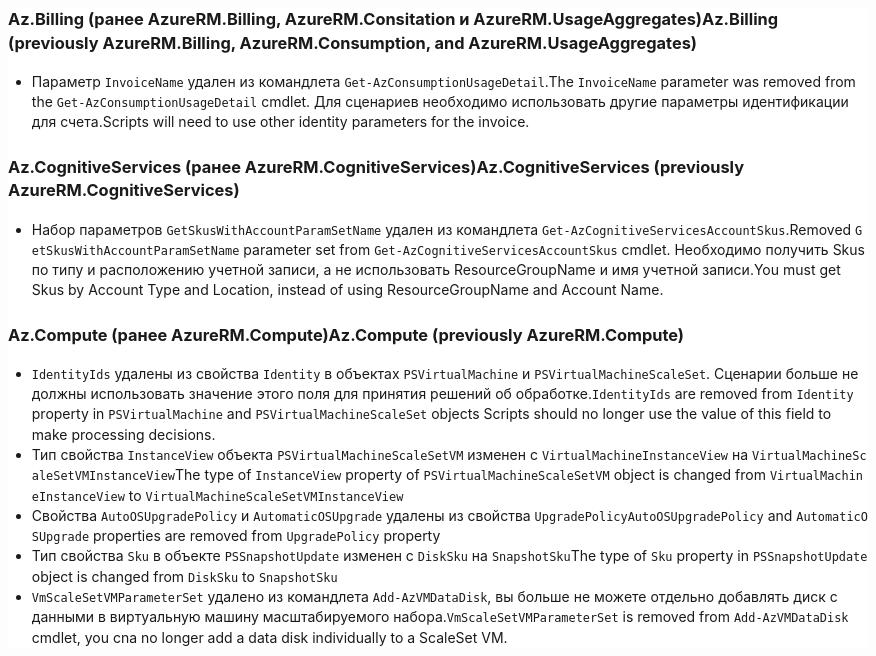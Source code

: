 ### <a name="azbilling-previously-azurermbilling-azurermconsumption-and-azurermusageaggregates"></a><span data-ttu-id="ee500-225">Az.Billing (ранее AzureRM.Billing, AzureRM.Consitation и AzureRM.UsageAggregates)</span><span class="sxs-lookup"><span data-stu-id="ee500-225">Az.Billing (previously AzureRM.Billing, AzureRM.Consumption, and AzureRM.UsageAggregates)</span></span>

- <span data-ttu-id="ee500-226">Параметр `InvoiceName` удален из командлета `Get-AzConsumptionUsageDetail`.</span><span class="sxs-lookup"><span data-stu-id="ee500-226">The `InvoiceName` parameter was removed from the `Get-AzConsumptionUsageDetail` cmdlet.</span></span>  <span data-ttu-id="ee500-227">Для сценариев необходимо использовать другие параметры идентификации для счета.</span><span class="sxs-lookup"><span data-stu-id="ee500-227">Scripts will need to use other identity parameters for the invoice.</span></span>

### <a name="azcognitiveservices-previously-azurermcognitiveservices"></a><span data-ttu-id="ee500-228">Az.CognitiveServices (ранее AzureRM.CognitiveServices)</span><span class="sxs-lookup"><span data-stu-id="ee500-228">Az.CognitiveServices (previously AzureRM.CognitiveServices)</span></span>

- <span data-ttu-id="ee500-229">Набор параметров `GetSkusWithAccountParamSetName` удален из командлета `Get-AzCognitiveServicesAccountSkus`.</span><span class="sxs-lookup"><span data-stu-id="ee500-229">Removed `GetSkusWithAccountParamSetName` parameter set from `Get-AzCognitiveServicesAccountSkus` cmdlet.</span></span>  <span data-ttu-id="ee500-230">Необходимо получить Skus по типу и расположению учетной записи, а не использовать ResourceGroupName и имя учетной записи.</span><span class="sxs-lookup"><span data-stu-id="ee500-230">You must get Skus by Account Type and Location, instead of using ResourceGroupName and Account Name.</span></span>

### <a name="azcompute-previously-azurermcompute"></a><span data-ttu-id="ee500-231">Az.Compute (ранее AzureRM.Compute)</span><span class="sxs-lookup"><span data-stu-id="ee500-231">Az.Compute (previously AzureRM.Compute)</span></span>

- <span data-ttu-id="ee500-232">`IdentityIds` удалены из свойства `Identity` в объектах `PSVirtualMachine` и `PSVirtualMachineScaleSet`. Сценарии больше не должны использовать значение этого поля для принятия решений об обработке.</span><span class="sxs-lookup"><span data-stu-id="ee500-232">`IdentityIds` are removed from `Identity` property in `PSVirtualMachine` and `PSVirtualMachineScaleSet` objects Scripts should no longer use the value of this field to make processing decisions.</span></span>
- <span data-ttu-id="ee500-233">Тип свойства `InstanceView` объекта `PSVirtualMachineScaleSetVM` изменен с `VirtualMachineInstanceView` на `VirtualMachineScaleSetVMInstanceView`</span><span class="sxs-lookup"><span data-stu-id="ee500-233">The type of `InstanceView` property of `PSVirtualMachineScaleSetVM` object is changed from `VirtualMachineInstanceView` to `VirtualMachineScaleSetVMInstanceView`</span></span>
- <span data-ttu-id="ee500-234">Свойства `AutoOSUpgradePolicy` и `AutomaticOSUpgrade` удалены из свойства `UpgradePolicy`</span><span class="sxs-lookup"><span data-stu-id="ee500-234">`AutoOSUpgradePolicy` and `AutomaticOSUpgrade` properties are removed from `UpgradePolicy` property</span></span>
- <span data-ttu-id="ee500-235">Тип свойства `Sku` в объекте `PSSnapshotUpdate` изменен с `DiskSku` на `SnapshotSku`</span><span class="sxs-lookup"><span data-stu-id="ee500-235">The type of `Sku` property in `PSSnapshotUpdate` object is changed from `DiskSku` to `SnapshotSku`</span></span>
- <span data-ttu-id="ee500-236">`VmScaleSetVMParameterSet` удалено из командлета `Add-AzVMDataDisk`, вы больше не можете отдельно добавлять диск с данными в виртуальную машину масштабируемого набора.</span><span class="sxs-lookup"><span data-stu-id="ee500-236">`VmScaleSetVMParameterSet` is removed from `Add-AzVMDataDisk` cmdlet, you cna no longer add a data disk individually to a ScaleSet VM.</span></span>
